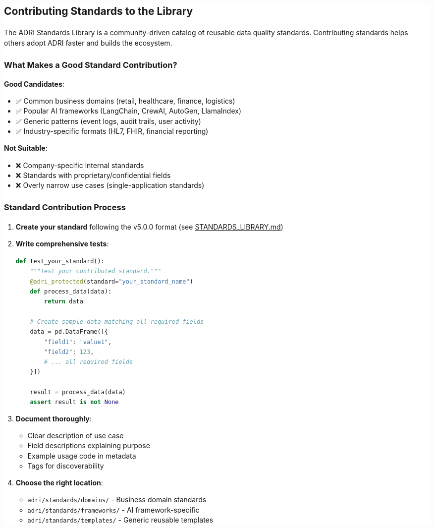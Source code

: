 ## Contributing Standards to the Library

The ADRI Standards Library is a community-driven catalog of reusable data quality standards. Contributing standards helps others adopt ADRI faster and builds the ecosystem.

### What Makes a Good Standard Contribution?

**Good Candidates**:
- ✅ Common business domains (retail, healthcare, finance, logistics)
- ✅ Popular AI frameworks (LangChain, CrewAI, AutoGen, LlamaIndex)
- ✅ Generic patterns (event logs, audit trails, user activity)
- ✅ Industry-specific formats (HL7, FHIR, financial reporting)

**Not Suitable**:
- ❌ Company-specific internal standards
- ❌ Standards with proprietary/confidential fields
- ❌ Overly narrow use cases (single-application standards)

### Standard Contribution Process

1. **Create your standard** following the v5.0.0 format (see [STANDARDS_LIBRARY.md](docs/STANDARDS_LIBRARY.md))

2. **Write comprehensive tests**:
   ```python
   def test_your_standard():
       """Test your contributed standard."""
       @adri_protected(standard="your_standard_name")
       def process_data(data):
           return data
       
       # Create sample data matching all required fields
       data = pd.DataFrame([{
           "field1": "value1",
           "field2": 123,
           # ... all required fields
       }])
       
       result = process_data(data)
       assert result is not None
   ```

3. **Document thoroughly**:
   - Clear description of use case
   - Field descriptions explaining purpose
   - Example usage code in metadata
   - Tags for discoverability

4. **Choose the right location**:
   - `adri/standards/domains/` - Business domain standards
   - `adri/standards/frameworks/` - AI framework-specific
   - `adri/standards/templates/` - Generic reusable templates
